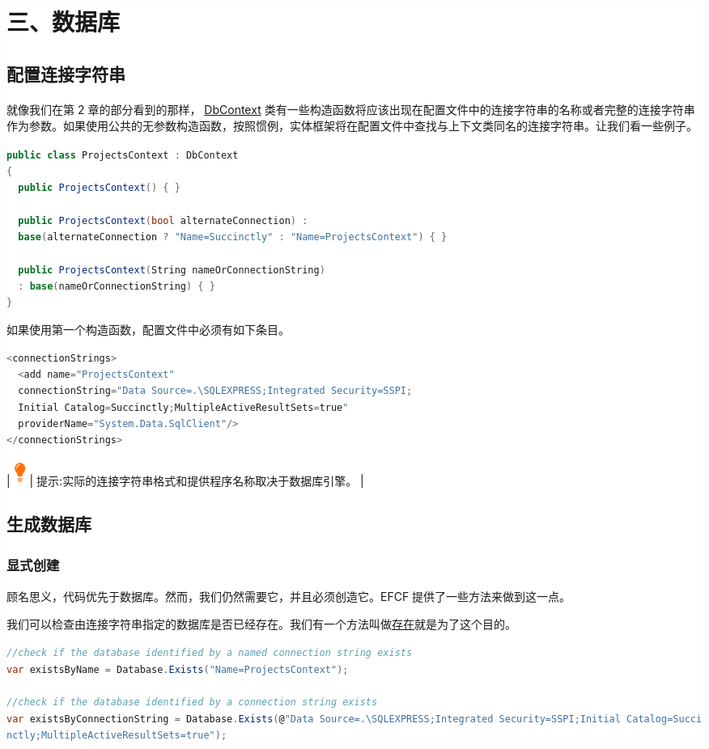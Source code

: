 # 三、数据库

## 配置连接字符串

就像我们在第 2 章的部分看到的那样， [DbContext](http://msdn.microsoft.com/en-us/library/system.data.entity.dbcontext.aspx) 类有一些构造函数将应该出现在配置文件中的连接字符串的名称或者完整的连接字符串作为参数。如果使用公共的无参数构造函数，按照惯例，实体框架将在配置文件中查找与上下文类同名的连接字符串。让我们看一些例子。

```cs
public class ProjectsContext : DbContext
{
  public ProjectsContext() { }

  public ProjectsContext(bool alternateConnection) : 
  base(alternateConnection ? "Name=Succinctly" : "Name=ProjectsContext") { }

  public ProjectsContext(String nameOrConnectionString)
  : base(nameOrConnectionString) { }
}

```

如果使用第一个构造函数，配置文件中必须有如下条目。

```cs
<connectionStrings>
  <add name="ProjectsContext" 
  connectionString="Data Source=.\SQLEXPRESS;Integrated Security=SSPI;
  Initial Catalog=Succinctly;MultipleActiveResultSets=true"
  providerName="System.Data.SqlClient"/>
</connectionStrings>

```

| ![](img/tip.png) | 提示:实际的连接字符串格式和提供程序名称取决于数据库引擎。 |

## 生成数据库

### 显式创建

顾名思义，代码优先于数据库。然而，我们仍然需要它，并且必须创造它。EFCF 提供了一些方法来做到这一点。

我们可以检查由连接字符串指定的数据库是否已经存在。我们有一个方法叫做[存在](http://msdn.microsoft.com/en-us/library/gg696588.aspx)就是为了这个目的。

```cs
//check if the database identified by a named connection string exists
var existsByName = Database.Exists("Name=ProjectsContext");

//check if the database identified by a connection string exists
var existsByConnectionString = Database.Exists(@"Data Source=.\SQLEXPRESS;Integrated Security=SSPI;Initial Catalog=Succinctly;MultipleActiveResultSets=true");

```
